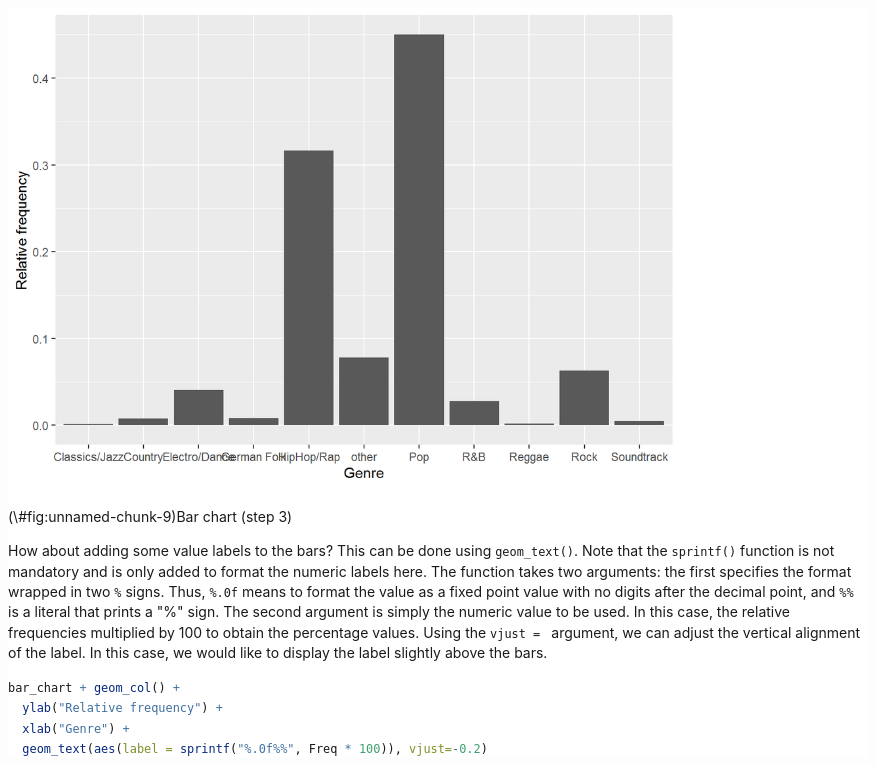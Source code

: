 <img src="05-visualization_files/figure-html/unnamed-chunk-9-1.png" alt="Bar chart (step 3)" width="672" />
<p class="caption">(\#fig:unnamed-chunk-9)Bar chart (step 3)</p>
</div>

How about adding some value labels to the bars? This can be done using ```geom_text()```. Note that the ```sprintf()``` function is not mandatory and is only added to format the numeric labels here. The function takes two arguments: the first specifies the format wrapped in two ```%``` signs. Thus, ```%.0f``` means to format the value as a fixed point value with no digits after the decimal point, and ```%%``` is a literal that prints a "%" sign. The second argument is simply the numeric value to be used. In this case, the relative frequencies multiplied by 100 to obtain the percentage values. Using the ```vjust = ``` argument, we can adjust the vertical alignment of the label. In this case, we would like to display the label slightly above the bars.  


```r
bar_chart + geom_col() +
  ylab("Relative frequency") + 
  xlab("Genre") + 
  geom_text(aes(label = sprintf("%.0f%%", Freq * 100)), vjust=-0.2) 
```

<div class="figure" style="text-align: center">